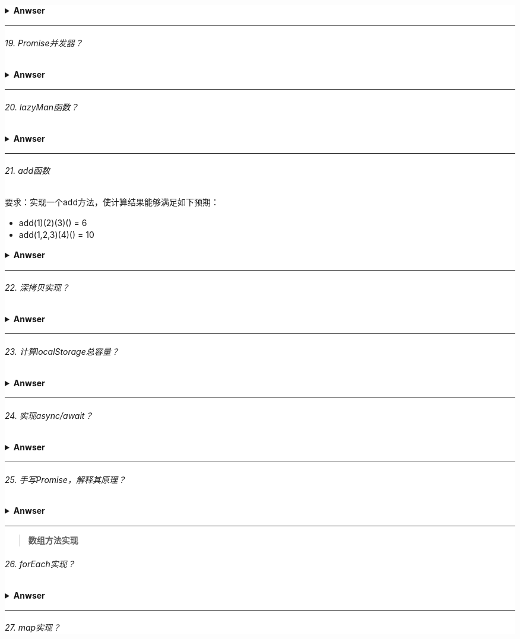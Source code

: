<details><summary><b>Anwser</b></summary></details>

---

###### 19. Promise并发器？

<details><summary><b>Anwser</b></summary></details>

---

###### 20. lazyMan函数？

<details><summary><b>Anwser</b></summary></details>

---

###### 21. add函数

要求：实现一个add方法，使计算结果能够满足如下预期：

* add(1)(2)(3)() = 6
* add(1,2,3)(4)() = 10

<details><summary><b>Anwser</b></summary></details>

---

###### 22. 深拷贝实现？

<details><summary><b>Anwser</b></summary></details>

---

###### 23. 计算localStorage总容量？

<details><summary><b>Anwser</b></summary></details>

---

###### 24. 实现async/await？

<details><summary><b>Anwser</b></summary></details>

---

###### 25. 手写Promise，解释其原理？

<details><summary><b>Anwser</b></summary></details>

---

>**数组方法实现**

###### 26. forEach实现？

<details><summary><b>Anwser</b></summary></details>

---

###### 27. map实现？
